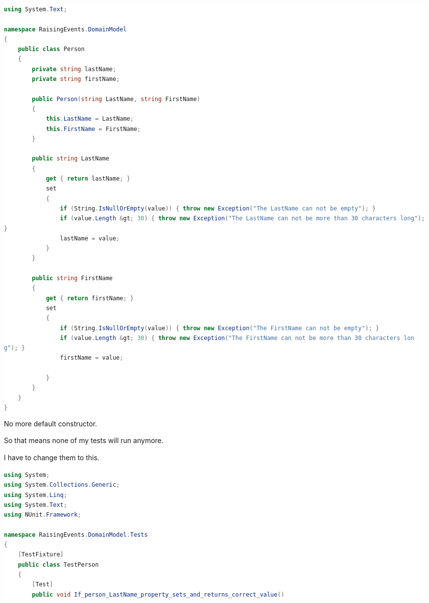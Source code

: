 ```csharp
using System.Text;

namespace RaisingEvents.DomainModel
{
    public class Person
    {
        private string lastName;
        private string firstName;

        public Person(string LastName, string FirstName)
        {
            this.LastName = LastName;
            this.FirstName = FirstName;
        }

        public string LastName
        {
            get { return lastName; }
            set 
            {
                if (String.IsNullOrEmpty(value)) { throw new Exception("The LastName can not be empty"); }
                if (value.Length &gt; 30) { throw new Exception("The LastName can not be more than 30 characters long"); }
                lastName = value; 
            }
        }

        public string FirstName
        {
            get { return firstName; }
            set 
            {
                if (String.IsNullOrEmpty(value)) { throw new Exception("The FirstName can not be empty"); }
                if (value.Length &gt; 30) { throw new Exception("The FirstName can not be more than 30 characters long"); }
                firstName = value; 
            
            }
        }
    }
}
```
No more default constructor.

So that means none of my tests will run anymore.

I have to change them to this.

```csharp
using System;
using System.Collections.Generic;
using System.Linq;
using System.Text;
using NUnit.Framework;

namespace RaisingEvents.DomainModel.Tests
{
    [TestFixture]
    public class TestPerson
    {
        [Test]
        public void If_person_LastName_property_sets_and_returns_correct_value()
```